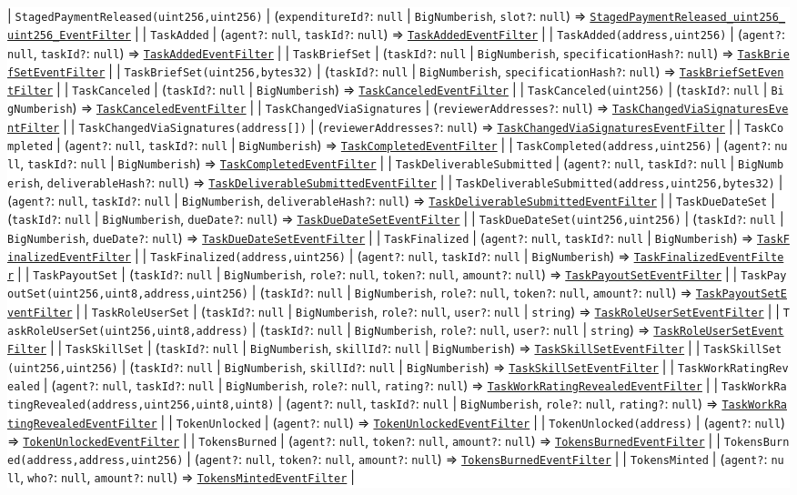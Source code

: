 | `StagedPaymentReleased(uint256,uint256)` | (`expenditureId?`: ``null`` \| `BigNumberish`, `slot?`: ``null``) => [`StagedPaymentReleased_uint256_uint256_EventFilter`](../modules/StagedExpenditureEvents.md#stagedpaymentreleased_uint256_uint256_eventfilter) |
| `TaskAdded` | (`agent?`: ``null``, `taskId?`: ``null``) => [`TaskAddedEventFilter`](../modules/StagedExpenditureEvents.md#taskaddedeventfilter) |
| `TaskAdded(address,uint256)` | (`agent?`: ``null``, `taskId?`: ``null``) => [`TaskAddedEventFilter`](../modules/StagedExpenditureEvents.md#taskaddedeventfilter) |
| `TaskBriefSet` | (`taskId?`: ``null`` \| `BigNumberish`, `specificationHash?`: ``null``) => [`TaskBriefSetEventFilter`](../modules/StagedExpenditureEvents.md#taskbriefseteventfilter) |
| `TaskBriefSet(uint256,bytes32)` | (`taskId?`: ``null`` \| `BigNumberish`, `specificationHash?`: ``null``) => [`TaskBriefSetEventFilter`](../modules/StagedExpenditureEvents.md#taskbriefseteventfilter) |
| `TaskCanceled` | (`taskId?`: ``null`` \| `BigNumberish`) => [`TaskCanceledEventFilter`](../modules/StagedExpenditureEvents.md#taskcanceledeventfilter) |
| `TaskCanceled(uint256)` | (`taskId?`: ``null`` \| `BigNumberish`) => [`TaskCanceledEventFilter`](../modules/StagedExpenditureEvents.md#taskcanceledeventfilter) |
| `TaskChangedViaSignatures` | (`reviewerAddresses?`: ``null``) => [`TaskChangedViaSignaturesEventFilter`](../modules/StagedExpenditureEvents.md#taskchangedviasignatureseventfilter) |
| `TaskChangedViaSignatures(address[])` | (`reviewerAddresses?`: ``null``) => [`TaskChangedViaSignaturesEventFilter`](../modules/StagedExpenditureEvents.md#taskchangedviasignatureseventfilter) |
| `TaskCompleted` | (`agent?`: ``null``, `taskId?`: ``null`` \| `BigNumberish`) => [`TaskCompletedEventFilter`](../modules/StagedExpenditureEvents.md#taskcompletedeventfilter) |
| `TaskCompleted(address,uint256)` | (`agent?`: ``null``, `taskId?`: ``null`` \| `BigNumberish`) => [`TaskCompletedEventFilter`](../modules/StagedExpenditureEvents.md#taskcompletedeventfilter) |
| `TaskDeliverableSubmitted` | (`agent?`: ``null``, `taskId?`: ``null`` \| `BigNumberish`, `deliverableHash?`: ``null``) => [`TaskDeliverableSubmittedEventFilter`](../modules/StagedExpenditureEvents.md#taskdeliverablesubmittedeventfilter) |
| `TaskDeliverableSubmitted(address,uint256,bytes32)` | (`agent?`: ``null``, `taskId?`: ``null`` \| `BigNumberish`, `deliverableHash?`: ``null``) => [`TaskDeliverableSubmittedEventFilter`](../modules/StagedExpenditureEvents.md#taskdeliverablesubmittedeventfilter) |
| `TaskDueDateSet` | (`taskId?`: ``null`` \| `BigNumberish`, `dueDate?`: ``null``) => [`TaskDueDateSetEventFilter`](../modules/StagedExpenditureEvents.md#taskduedateseteventfilter) |
| `TaskDueDateSet(uint256,uint256)` | (`taskId?`: ``null`` \| `BigNumberish`, `dueDate?`: ``null``) => [`TaskDueDateSetEventFilter`](../modules/StagedExpenditureEvents.md#taskduedateseteventfilter) |
| `TaskFinalized` | (`agent?`: ``null``, `taskId?`: ``null`` \| `BigNumberish`) => [`TaskFinalizedEventFilter`](../modules/StagedExpenditureEvents.md#taskfinalizedeventfilter) |
| `TaskFinalized(address,uint256)` | (`agent?`: ``null``, `taskId?`: ``null`` \| `BigNumberish`) => [`TaskFinalizedEventFilter`](../modules/StagedExpenditureEvents.md#taskfinalizedeventfilter) |
| `TaskPayoutSet` | (`taskId?`: ``null`` \| `BigNumberish`, `role?`: ``null``, `token?`: ``null``, `amount?`: ``null``) => [`TaskPayoutSetEventFilter`](../modules/StagedExpenditureEvents.md#taskpayoutseteventfilter) |
| `TaskPayoutSet(uint256,uint8,address,uint256)` | (`taskId?`: ``null`` \| `BigNumberish`, `role?`: ``null``, `token?`: ``null``, `amount?`: ``null``) => [`TaskPayoutSetEventFilter`](../modules/StagedExpenditureEvents.md#taskpayoutseteventfilter) |
| `TaskRoleUserSet` | (`taskId?`: ``null`` \| `BigNumberish`, `role?`: ``null``, `user?`: ``null`` \| `string`) => [`TaskRoleUserSetEventFilter`](../modules/StagedExpenditureEvents.md#taskroleuserseteventfilter) |
| `TaskRoleUserSet(uint256,uint8,address)` | (`taskId?`: ``null`` \| `BigNumberish`, `role?`: ``null``, `user?`: ``null`` \| `string`) => [`TaskRoleUserSetEventFilter`](../modules/StagedExpenditureEvents.md#taskroleuserseteventfilter) |
| `TaskSkillSet` | (`taskId?`: ``null`` \| `BigNumberish`, `skillId?`: ``null`` \| `BigNumberish`) => [`TaskSkillSetEventFilter`](../modules/StagedExpenditureEvents.md#taskskillseteventfilter) |
| `TaskSkillSet(uint256,uint256)` | (`taskId?`: ``null`` \| `BigNumberish`, `skillId?`: ``null`` \| `BigNumberish`) => [`TaskSkillSetEventFilter`](../modules/StagedExpenditureEvents.md#taskskillseteventfilter) |
| `TaskWorkRatingRevealed` | (`agent?`: ``null``, `taskId?`: ``null`` \| `BigNumberish`, `role?`: ``null``, `rating?`: ``null``) => [`TaskWorkRatingRevealedEventFilter`](../modules/StagedExpenditureEvents.md#taskworkratingrevealedeventfilter) |
| `TaskWorkRatingRevealed(address,uint256,uint8,uint8)` | (`agent?`: ``null``, `taskId?`: ``null`` \| `BigNumberish`, `role?`: ``null``, `rating?`: ``null``) => [`TaskWorkRatingRevealedEventFilter`](../modules/StagedExpenditureEvents.md#taskworkratingrevealedeventfilter) |
| `TokenUnlocked` | (`agent?`: ``null``) => [`TokenUnlockedEventFilter`](../modules/StagedExpenditureEvents.md#tokenunlockedeventfilter) |
| `TokenUnlocked(address)` | (`agent?`: ``null``) => [`TokenUnlockedEventFilter`](../modules/StagedExpenditureEvents.md#tokenunlockedeventfilter) |
| `TokensBurned` | (`agent?`: ``null``, `token?`: ``null``, `amount?`: ``null``) => [`TokensBurnedEventFilter`](../modules/StagedExpenditureEvents.md#tokensburnedeventfilter) |
| `TokensBurned(address,address,uint256)` | (`agent?`: ``null``, `token?`: ``null``, `amount?`: ``null``) => [`TokensBurnedEventFilter`](../modules/StagedExpenditureEvents.md#tokensburnedeventfilter) |
| `TokensMinted` | (`agent?`: ``null``, `who?`: ``null``, `amount?`: ``null``) => [`TokensMintedEventFilter`](../modules/StagedExpenditureEvents.md#tokensmintedeventfilter) |
